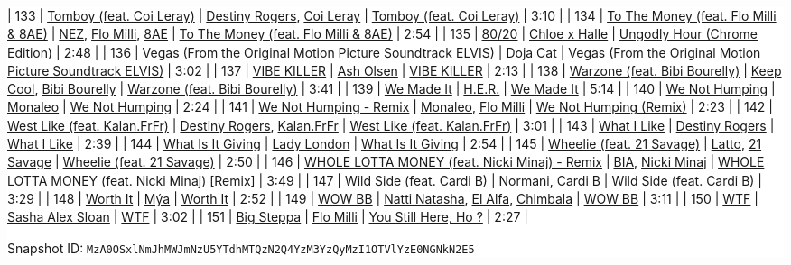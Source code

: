 | 133 | [Tomboy \(feat\. Coi Leray\)](https://open.spotify.com/track/2iRSvggpclrZU49PH3tqtg) | [Destiny Rogers](https://open.spotify.com/artist/6gezkje7GoJlQbHBgLXHuu), [Coi Leray](https://open.spotify.com/artist/6AMd49uBDJfhf30Ak2QR5s) | [Tomboy \(feat\. Coi Leray\)](https://open.spotify.com/album/6kTShcld6IzMqXiciWTz7L) | 3:10 |
| 134 | [To The Money \(feat\. Flo Milli & 8AE\)](https://open.spotify.com/track/5YSWtx5drmDZHP2weqJtAG) | [NEZ](https://open.spotify.com/artist/2Mwy2BwAUT3WU1cZa3pvEW), [Flo Milli](https://open.spotify.com/artist/08PvCOlef4xdOr20jFSTPd), [8AE](https://open.spotify.com/artist/1HX4A36aOWZMFx5eRHKIz1) | [To The Money \(feat\. Flo Milli & 8AE\)](https://open.spotify.com/album/2efMCGuPSpEgLoSPsg5a5e) | 2:54 |
| 135 | [80/20](https://open.spotify.com/track/3UGjJ29o2HC4Sb06DXjkFQ) | [Chloe x Halle](https://open.spotify.com/artist/0AsThoR4KZSVktALiNcQwW) | [Ungodly Hour \(Chrome Edition\)](https://open.spotify.com/album/6hMkD2lSkRG7ZJZ3iGpQyz) | 2:48 |
| 136 | [Vegas \(From the Original Motion Picture Soundtrack ELVIS\)](https://open.spotify.com/track/0hquQWY3xvYqN4qtiquniF) | [Doja Cat](https://open.spotify.com/artist/5cj0lLjcoR7YOSnhnX0Po5) | [Vegas \(From the Original Motion Picture Soundtrack ELVIS\)](https://open.spotify.com/album/2Q5DPv9uliinOBSdNooIe3) | 3:02 |
| 137 | [VIBE KILLER](https://open.spotify.com/track/71QKtMJRvUFDTaNixWzUe7) | [Ash Olsen](https://open.spotify.com/artist/0ttXrMwLh27nHwox4z8BYx) | [VIBE KILLER](https://open.spotify.com/album/0eGpNNGhzVnz2vk6OF56aN) | 2:13 |
| 138 | [Warzone \(feat\. Bibi Bourelly\)](https://open.spotify.com/track/63S7ixo9OYf1VLCRjGoBWI) | [Keep Cool](https://open.spotify.com/artist/6YihZKGlCq75jYZbfRFrtt), [Bibi Bourelly](https://open.spotify.com/artist/3jDtqAKltRxJi64svLZGj7) | [Warzone \(feat\. Bibi Bourelly\)](https://open.spotify.com/album/4rKCnoYMhbRTdsaIxjjh7K) | 3:41 |
| 139 | [We Made It](https://open.spotify.com/track/2gG6IqL2enOyLdluSTcTTS) | [H.E.R.](https://open.spotify.com/artist/3Y7RZ31TRPVadSFVy1o8os) | [We Made It](https://open.spotify.com/album/15kYOLNxhabZKauG8YIUBa) | 5:14 |
| 140 | [We Not Humping](https://open.spotify.com/track/0ypTgFheHb8nRVq4ygoQ3P) | [Monaleo](https://open.spotify.com/artist/2sflbTtCirog5VxD6jPAfb) | [We Not Humping](https://open.spotify.com/album/5zdbJoOThfYjQhzDwpdF7B) | 2:24 |
| 141 | [We Not Humping \- Remix](https://open.spotify.com/track/4ue41gFbAjoU0P1EberJWm) | [Monaleo](https://open.spotify.com/artist/2sflbTtCirog5VxD6jPAfb), [Flo Milli](https://open.spotify.com/artist/08PvCOlef4xdOr20jFSTPd) | [We Not Humping \(Remix\)](https://open.spotify.com/album/1V9eCkZxExdad79zHEE6Dk) | 2:23 |
| 142 | [West Like \(feat\. Kalan.FrFr\)](https://open.spotify.com/track/72AK6S3YqO2UNdrhtoN8vu) | [Destiny Rogers](https://open.spotify.com/artist/6gezkje7GoJlQbHBgLXHuu), [Kalan.FrFr](https://open.spotify.com/artist/47TMF0JlFsz01KilGzc5Ly) | [West Like \(feat\. Kalan.FrFr\)](https://open.spotify.com/album/5lkzzFYLVQ4PAjCM32Ef7m) | 3:01 |
| 143 | [What I Like](https://open.spotify.com/track/7lM9dI6wRfmA2KxQlYQdIE) | [Destiny Rogers](https://open.spotify.com/artist/6gezkje7GoJlQbHBgLXHuu) | [What I Like](https://open.spotify.com/album/4YzrdjLTsezWLutVAFOTzO) | 2:39 |
| 144 | [What Is It Giving](https://open.spotify.com/track/22risEeHxsyQawxfIcy0mp) | [Lady London](https://open.spotify.com/artist/44qqbgojo0P8r68CuRbSN4) | [What Is It Giving](https://open.spotify.com/album/4zlNMiXSCrHD9hB92WWmVr) | 2:54 |
| 145 | [Wheelie \(feat\. 21 Savage\)](https://open.spotify.com/track/2BxboWjnfktO1E9HGfPXq1) | [Latto](https://open.spotify.com/artist/3MdXrJWsbVzdn6fe5JYkSQ), [21 Savage](https://open.spotify.com/artist/1URnnhqYAYcrqrcwql10ft) | [Wheelie \(feat\. 21 Savage\)](https://open.spotify.com/album/5gwTtcUw2dHvT1x9ad49ag) | 2:50 |
| 146 | [WHOLE LOTTA MONEY \(feat\. Nicki Minaj\) \- Remix](https://open.spotify.com/track/67G6iaOw8DZqp1z8STR89R) | [BIA](https://open.spotify.com/artist/6veh5zbFpm31XsPdjBgPER), [Nicki Minaj](https://open.spotify.com/artist/0hCNtLu0JehylgoiP8L4Gh) | [WHOLE LOTTA MONEY \(feat\. Nicki Minaj\) \[Remix\]](https://open.spotify.com/album/7swo0lVREzeFmLpCTKAkzs) | 3:49 |
| 147 | [Wild Side \(feat\. Cardi B\)](https://open.spotify.com/track/4XkrlDVc8UQUvsyRsxvU0M) | [Normani](https://open.spotify.com/artist/2cWZOOzeOm4WmBJRnD5R7I), [Cardi B](https://open.spotify.com/artist/4kYSro6naA4h99UJvo89HB) | [Wild Side \(feat\. Cardi B\)](https://open.spotify.com/album/5RB5wkvts1gXIiDwRa8WQL) | 3:29 |
| 148 | [Worth It](https://open.spotify.com/track/7drCwwXC9cCaXyeWpqSKZM) | [Mýa](https://open.spotify.com/artist/6lHL3ubAMgSasKjNqKb8HF) | [Worth It](https://open.spotify.com/album/6jpW0mV6JGQHj8rpcraVmW) | 2:52 |
| 149 | [WOW BB](https://open.spotify.com/track/4fQAjk5sPe6ay04m5slBlU) | [Natti Natasha](https://open.spotify.com/artist/1GDbiv3spRmZ1XdM1jQbT7), [El Alfa](https://open.spotify.com/artist/2oQX8QiMXOyuqbcZEFsZfm), [Chimbala](https://open.spotify.com/artist/4VVEpEhC8NcR7AqNEds42U) | [WOW BB](https://open.spotify.com/album/09qDFWKi7sDxRV8l40osDR) | 3:11 |
| 150 | [WTF](https://open.spotify.com/track/7mYrw8DN9vDg1c5qqpDboC) | [Sasha Alex Sloan](https://open.spotify.com/artist/4xnihxcoXWK3UqryOSnbw5) | [WTF](https://open.spotify.com/album/5LDEHT3uGE4kS5BbbhiPTO) | 3:02 |
| 151 | [Big Steppa](https://open.spotify.com/track/4wS4YABWUMDxcbImu3llWL) | [Flo Milli](https://open.spotify.com/artist/08PvCOlef4xdOr20jFSTPd) | [You Still Here, Ho ?](https://open.spotify.com/album/42C76ZnwdWqEu6zs6NFW1A) | 2:27 |

Snapshot ID: `MzA0OSxlNmJhMWJmNzU5YTdhMTQzN2Q4YzM3YzQyMzI1OTVlYzE0NGNkN2E5`
